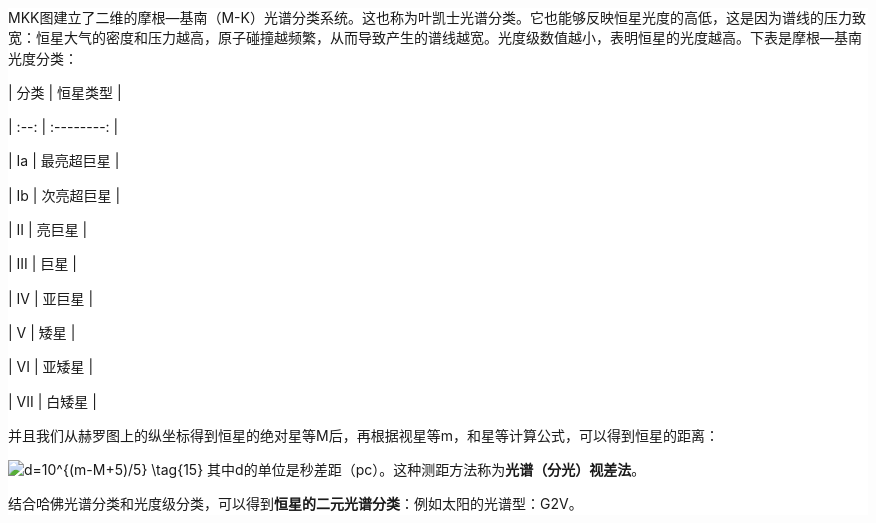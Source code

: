 MKK图建立了二维的摩根—基南（M-K）光谱分类系统。这也称为叶凯士光谱分类。它也能够反映恒星光度的高低，这是因为谱线的压力致宽：恒星大气的密度和压力越高，原子碰撞越频繁，从而导致产生的谱线越宽。光度级数值越小，表明恒星的光度越高。下表是摩根—基南光度分类：

| 分类 |  恒星类型  |

| :--: | :--------: |

|  Ia  | 最亮超巨星 |

|  Ib  | 次亮超巨星 |

|  II  |   亮巨星   |

| III  |    巨星    |

|  IV  |   亚巨星   |

|  V   |    矮星    |

|  VI  |   亚矮星   |

| VII  |   白矮星   |


并且我们从赫罗图上的纵坐标得到恒星的绝对星等M后，再根据视星等m，和星等计算公式，可以得到恒星的距离：

<img src="https://www.zhihu.com/equation?tex=d=10^{(m-M+5)/5}
\tag{15}
" alt="d=10^{(m-M+5)/5}
\tag{15}
" class="ee_img tr_noresize" eeimg="1">
其中d的单位是秒差距（pc）。这种测距方法称为**光谱（分光）视差法**。

结合哈佛光谱分类和光度级分类，可以得到**恒星的二元光谱分类**：例如太阳的光谱型：G2V。
